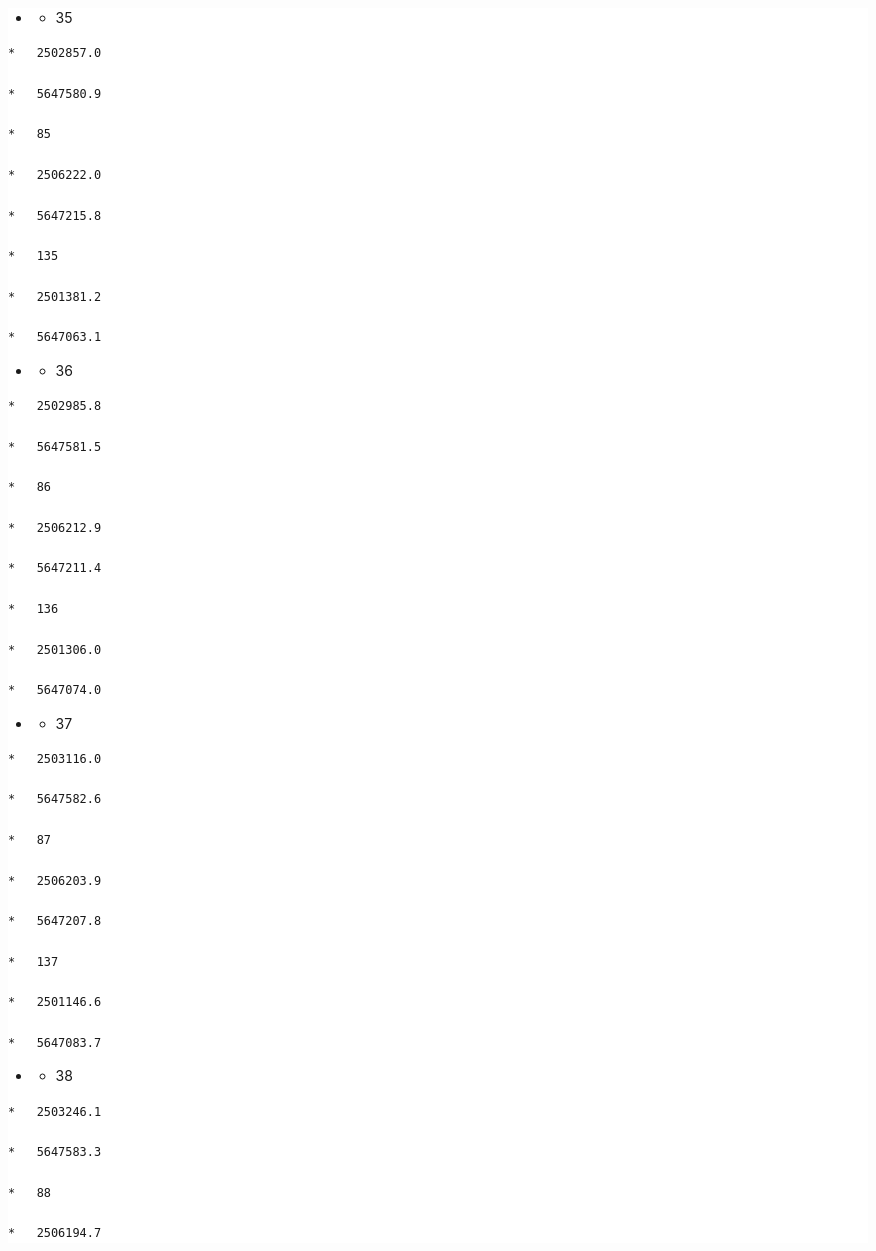 
*    *   35

    *   2502857.0

    *   5647580.9

    *   85

    *   2506222.0

    *   5647215.8

    *   135

    *   2501381.2

    *   5647063.1


*    *   36

    *   2502985.8

    *   5647581.5

    *   86

    *   2506212.9

    *   5647211.4

    *   136

    *   2501306.0

    *   5647074.0


*    *   37

    *   2503116.0

    *   5647582.6

    *   87

    *   2506203.9

    *   5647207.8

    *   137

    *   2501146.6

    *   5647083.7


*    *   38

    *   2503246.1

    *   5647583.3

    *   88

    *   2506194.7
